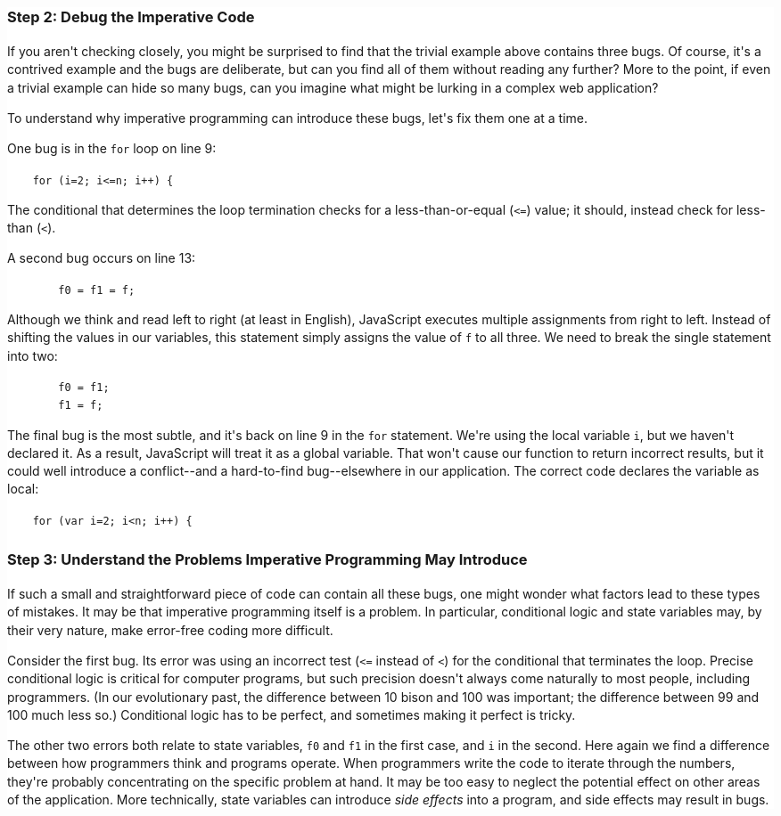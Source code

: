### Step 2: Debug the Imperative Code

If you aren't checking closely, you might be surprised to find that the trivial example above contains three bugs. Of course, it's a contrived example and the bugs are deliberate, but can you find all of them without reading any further? More to the point, if even a trivial example can hide so many bugs, can you imagine what might be lurking in a complex web application?

To understand why imperative programming can introduce these bugs, let's fix them one at a time.

One bug is in the `for` loop on line 9:

``` {.javascript .numberLines}
    for (i=2; i<=n; i++) {
```

The conditional that determines the loop termination checks for a less-than-or-equal (`<=`) value; it should, instead check for less-than (`<`).

A second bug occurs on line 13:

``` {.javascript .numberLines}
        f0 = f1 = f;
```

Although we think and read left to right (at least in English), JavaScript executes multiple assignments from right to left. Instead of shifting the values in our variables, this statement simply assigns the value of `f` to all three. We need to break the single statement into two:

``` {.javascript .numberLines}
        f0 = f1;
        f1 = f;
```

The final bug is the most subtle, and it's back on line 9 in the `for` statement. We're using the local variable `i`, but we haven't declared it. As a result, JavaScript will treat it as a global variable. That won't cause our function to return incorrect results, but it could well introduce a conflict--and a hard-to-find bug--elsewhere in our application. The correct code declares the variable as local:

``` {.javascript .numberLines}
    for (var i=2; i<n; i++) {
```

### Step 3: Understand the Problems Imperative Programming May Introduce

If such a small and straightforward piece of code can contain all these bugs, one might wonder what factors lead to these types of mistakes. It may be that imperative programming itself is a problem. In particular, conditional logic and state variables may, by their very nature, make error-free coding more difficult.

Consider the first bug. Its error was using an incorrect test (`<=` instead of `<`) for the conditional that terminates the loop. Precise conditional logic is critical for computer programs, but such precision doesn't always come naturally to most people, including programmers. (In our evolutionary past, the difference between 10 bison and 100 was important; the difference between 99 and 100 much less so.) Conditional logic has to be perfect, and sometimes making it perfect is tricky.

The other two errors both relate to state variables, `f0` and `f1` in the first case, and `i` in the second. Here again we find a difference between how programmers think and programs operate. When programmers write the code to iterate through the numbers, they're probably concentrating on the specific problem at hand. It may be too easy to neglect the potential effect on other areas of the application. More technically, state variables can introduce _side effects_ into a program, and side effects may result in bugs.
